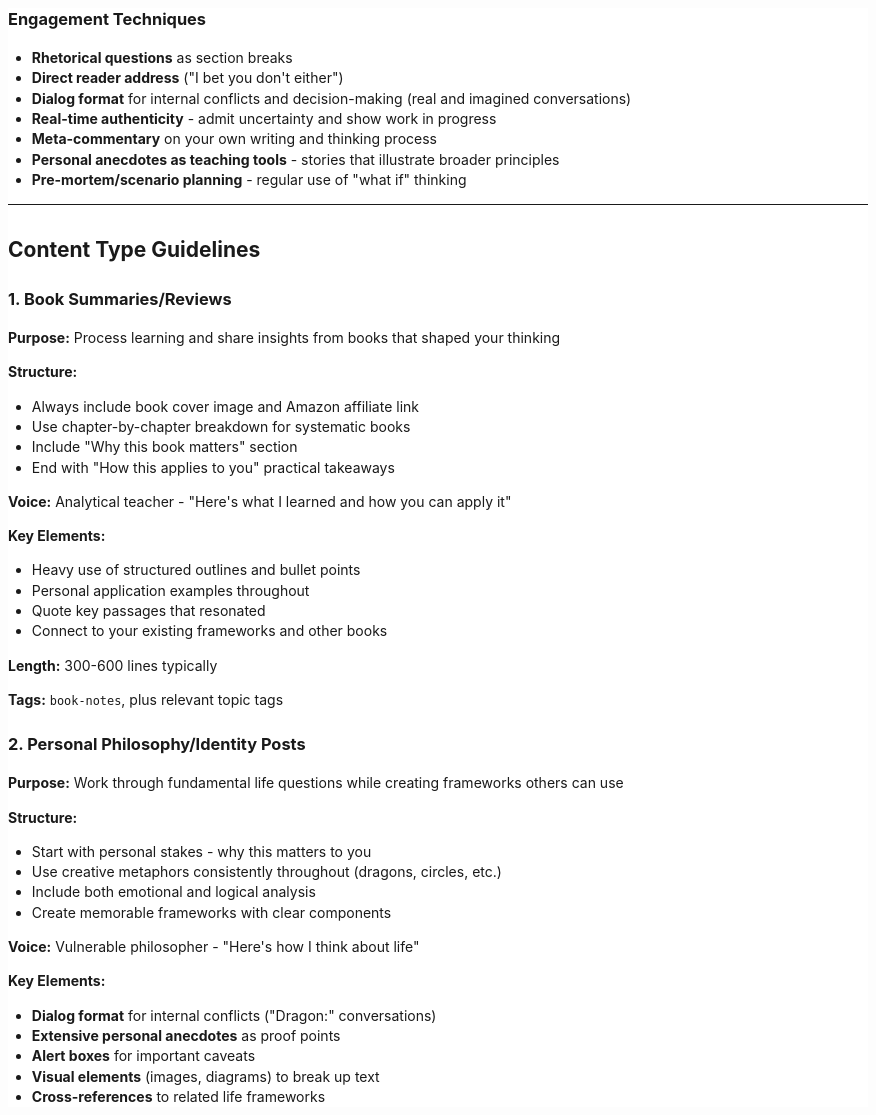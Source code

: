 ### Engagement Techniques

- **Rhetorical questions** as section breaks
- **Direct reader address** ("I bet you don't either")
- **Dialog format** for internal conflicts and decision-making (real and imagined conversations)
- **Real-time authenticity** - admit uncertainty and show work in progress
- **Meta-commentary** on your own writing and thinking process
- **Personal anecdotes as teaching tools** - stories that illustrate broader principles
- **Pre-mortem/scenario planning** - regular use of "what if" thinking

---

## Content Type Guidelines

### 1. Book Summaries/Reviews

**Purpose:** Process learning and share insights from books that shaped your thinking

**Structure:**

- Always include book cover image and Amazon affiliate link
- Use chapter-by-chapter breakdown for systematic books
- Include "Why this book matters" section
- End with "How this applies to you" practical takeaways

**Voice:** Analytical teacher - "Here's what I learned and how you can apply it"

**Key Elements:**

- Heavy use of structured outlines and bullet points
- Personal application examples throughout
- Quote key passages that resonated
- Connect to your existing frameworks and other books

**Length:** 300-600 lines typically

**Tags:** `book-notes`, plus relevant topic tags

### 2. Personal Philosophy/Identity Posts

**Purpose:** Work through fundamental life questions while creating frameworks others can use

**Structure:**

- Start with personal stakes - why this matters to you
- Use creative metaphors consistently throughout (dragons, circles, etc.)
- Include both emotional and logical analysis
- Create memorable frameworks with clear components

**Voice:** Vulnerable philosopher - "Here's how I think about life"

**Key Elements:**

- **Dialog format** for internal conflicts ("Dragon:" conversations)
- **Extensive personal anecdotes** as proof points
- **Alert boxes** for important caveats
- **Visual elements** (images, diagrams) to break up text
- **Cross-references** to related life frameworks
